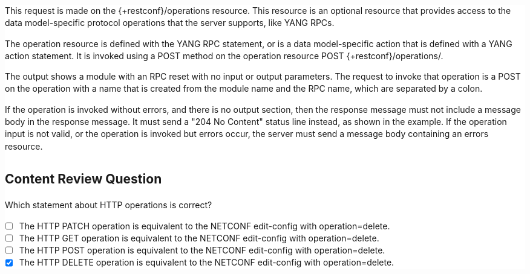 This request is made on the {+restconf}/operations resource. This resource is an optional resource that provides access to the data model-specific protocol operations that the server supports, like YANG RPCs.

The operation resource is defined with the YANG RPC statement, or is a data model-specific action that is defined with a YANG action statement. It is invoked using a POST method on the operation resource POST {+restconf}/operations/<operation>.

The output shows a module with an RPC reset with no input or output parameters. The request to invoke that operation is a POST on the operation with a name that is created from the module name and the RPC name, which are separated by a colon.

If the operation is invoked without errors, and there is no output section, then the response message must not include a message body in the response message. It must send a "204 No Content" status line instead, as shown in the example. If the operation input is not valid, or the operation is invoked but errors occur, the server must send a message body containing an errors resource.

## Content Review Question

Which statement about HTTP operations is correct?

- [ ] The HTTP PATCH operation is equivalent to the NETCONF edit-config with operation=delete.
- [ ] The HTTP GET operation is equivalent to the NETCONF edit-config with operation=delete.
- [ ] The HTTP POST operation is equivalent to the NETCONF edit-config with operation=delete.
- [x] The HTTP DELETE operation is equivalent to the NETCONF edit-config with operation=delete.
